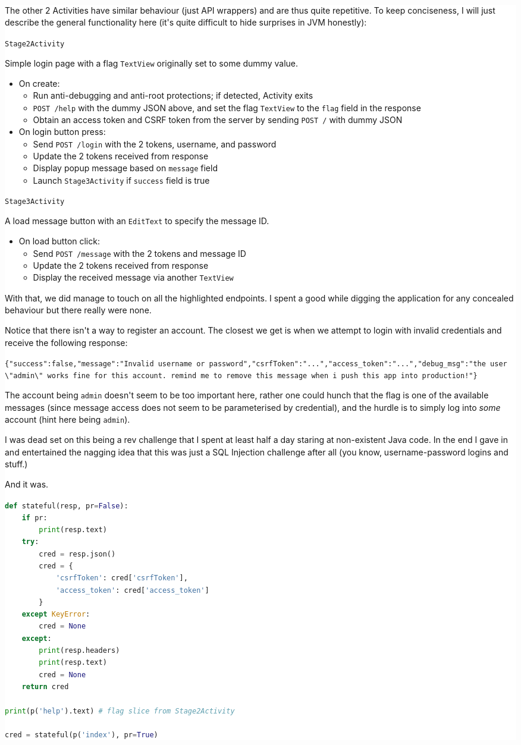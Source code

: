 The other 2 Activities have similar behaviour (just API wrappers) and are thus quite repetitive. To keep conciseness, I will just describe the general functionality here (it's quite difficult to hide surprises in JVM honestly):

`Stage2Activity`

Simple login page with a flag `TextView` originally set to some dummy value.
- On create:
  - Run anti-debugging and anti-root protections; if detected, Activity exits
  - `POST /help` with the dummy JSON above, and set the flag `TextView` to the `flag` field in the response
  - Obtain an access token and CSRF token from the server by sending `POST /` with dummy JSON
- On login button press:
  - Send `POST /login` with the 2 tokens, username, and password
  - Update the 2 tokens received from response
  - Display popup message based on `message` field
  - Launch `Stage3Activity` if `success` field is true

`Stage3Activity`

A load message button with an `EditText` to specify the message ID.
- On load button click:
  - Send `POST /message` with the 2 tokens and message ID
  - Update the 2 tokens received from response
  - Display the received message via another `TextView`

With that, we did manage to touch on all the highlighted endpoints. I spent a good while digging the application for any concealed behaviour but there really were none.

Notice that there isn't a way to register an account. The closest we get is when we attempt to login with invalid credentials and receive the following response:

```
{"success":false,"message":"Invalid username or password","csrfToken":"...","access_token":"...","debug_msg":"the user \"admin\" works fine for this account. remind me to remove this message when i push this app into production!"}
```

The account being `admin` doesn't seem to be too important here, rather one could hunch that the flag is one of the available messages (since message access does not seem to be parameterised by credential), and the hurdle is to simply log into *some* account (hint here being `admin`).

I was dead set on this being a rev challenge that I spent at least half a day staring at non-existent Java code. In the end I gave in and entertained the nagging idea that this was just a SQL Injection challenge after all (you know, username-password logins and stuff.)

And it was.

```python
def stateful(resp, pr=False):
    if pr:
        print(resp.text)
    try:
        cred = resp.json()
        cred = {
            'csrfToken': cred['csrfToken'],
            'access_token': cred['access_token']
        }
    except KeyError:
        cred = None
    except:
        print(resp.headers)
        print(resp.text)
        cred = None
    return cred

print(p('help').text) # flag slice from Stage2Activity

cred = stateful(p('index'), pr=True)
```